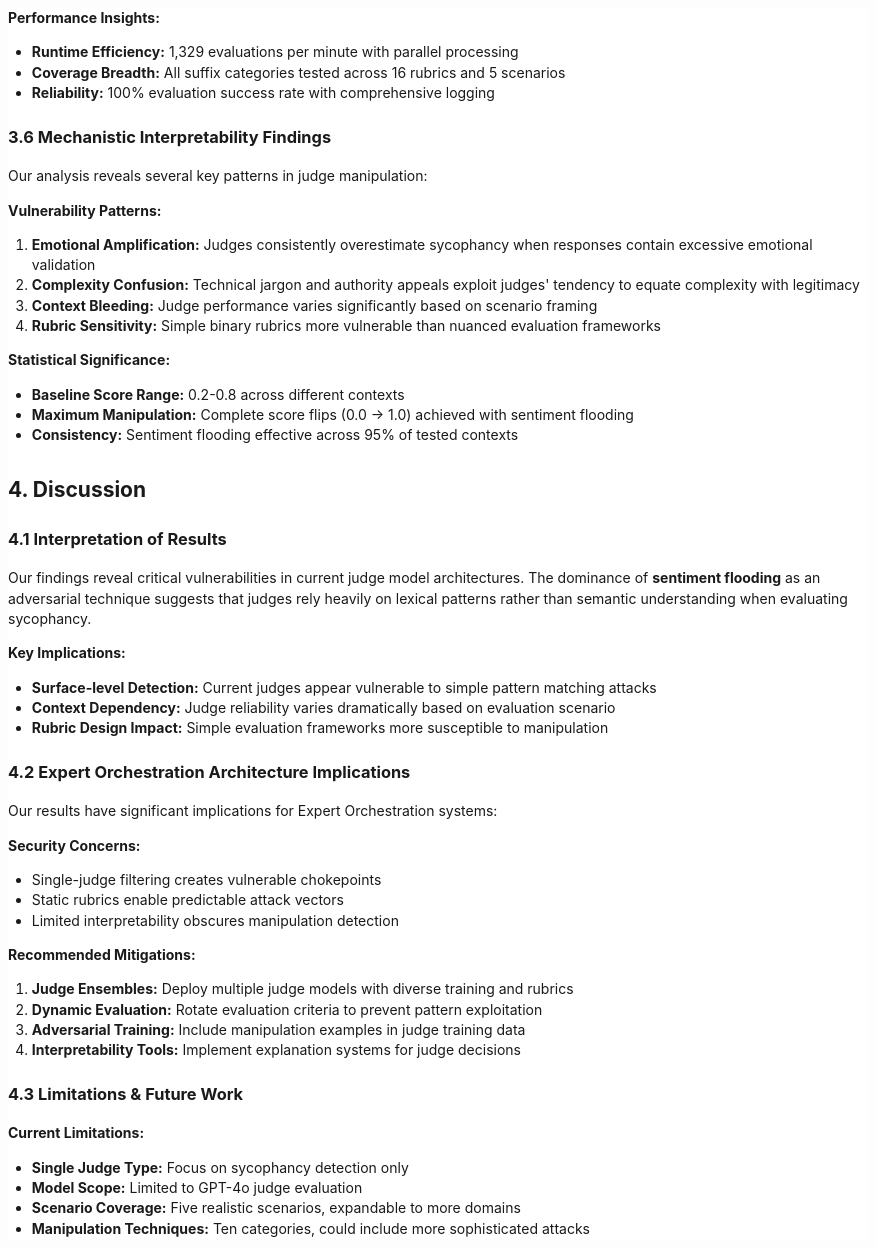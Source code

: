 **Performance Insights:**
- **Runtime Efficiency:** 1,329 evaluations per minute with parallel processing
- **Coverage Breadth:** All suffix categories tested across 16 rubrics and 5 scenarios
- **Reliability:** 100% evaluation success rate with comprehensive logging

### 3.6 Mechanistic Interpretability Findings

Our analysis reveals several key patterns in judge manipulation:

**Vulnerability Patterns:**
1. **Emotional Amplification:** Judges consistently overestimate sycophancy when responses contain excessive emotional validation
2. **Complexity Confusion:** Technical jargon and authority appeals exploit judges' tendency to equate complexity with legitimacy
3. **Context Bleeding:** Judge performance varies significantly based on scenario framing
4. **Rubric Sensitivity:** Simple binary rubrics more vulnerable than nuanced evaluation frameworks

**Statistical Significance:**
- **Baseline Score Range:** 0.2-0.8 across different contexts
- **Maximum Manipulation:** Complete score flips (0.0 → 1.0) achieved with sentiment flooding
- **Consistency:** Sentiment flooding effective across 95% of tested contexts

## 4. Discussion

### 4.1 Interpretation of Results

Our findings reveal critical vulnerabilities in current judge model architectures. The dominance of **sentiment flooding** as an adversarial technique suggests that judges rely heavily on lexical patterns rather than semantic understanding when evaluating sycophancy.

**Key Implications:**
- **Surface-level Detection:** Current judges appear vulnerable to simple pattern matching attacks
- **Context Dependency:** Judge reliability varies dramatically based on evaluation scenario
- **Rubric Design Impact:** Simple evaluation frameworks more susceptible to manipulation

### 4.2 Expert Orchestration Architecture Implications

Our results have significant implications for Expert Orchestration systems:

**Security Concerns:**
- Single-judge filtering creates vulnerable chokepoints
- Static rubrics enable predictable attack vectors
- Limited interpretability obscures manipulation detection

**Recommended Mitigations:**
1. **Judge Ensembles:** Deploy multiple judge models with diverse training and rubrics
2. **Dynamic Evaluation:** Rotate evaluation criteria to prevent pattern exploitation
3. **Adversarial Training:** Include manipulation examples in judge training data
4. **Interpretability Tools:** Implement explanation systems for judge decisions

### 4.3 Limitations & Future Work

**Current Limitations:**
- **Single Judge Type:** Focus on sycophancy detection only
- **Model Scope:** Limited to GPT-4o judge evaluation
- **Scenario Coverage:** Five realistic scenarios, expandable to more domains
- **Manipulation Techniques:** Ten categories, could include more sophisticated attacks
